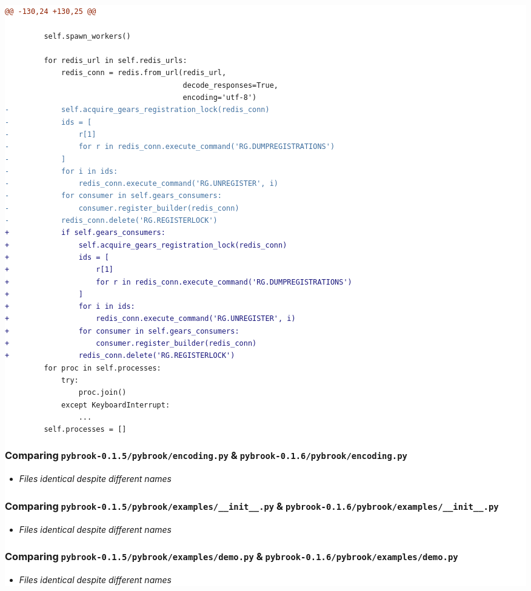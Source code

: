 ```diff
@@ -130,24 +130,25 @@
 
         self.spawn_workers()
 
         for redis_url in self.redis_urls:
             redis_conn = redis.from_url(redis_url,
                                         decode_responses=True,
                                         encoding='utf-8')
-            self.acquire_gears_registration_lock(redis_conn)
-            ids = [
-                r[1]
-                for r in redis_conn.execute_command('RG.DUMPREGISTRATIONS')
-            ]
-            for i in ids:
-                redis_conn.execute_command('RG.UNREGISTER', i)
-            for consumer in self.gears_consumers:
-                consumer.register_builder(redis_conn)
-            redis_conn.delete('RG.REGISTERLOCK')
+            if self.gears_consumers:
+                self.acquire_gears_registration_lock(redis_conn)
+                ids = [
+                    r[1]
+                    for r in redis_conn.execute_command('RG.DUMPREGISTRATIONS')
+                ]
+                for i in ids:
+                    redis_conn.execute_command('RG.UNREGISTER', i)
+                for consumer in self.gears_consumers:
+                    consumer.register_builder(redis_conn)
+                redis_conn.delete('RG.REGISTERLOCK')
         for proc in self.processes:
             try:
                 proc.join()
             except KeyboardInterrupt:
                 ...
         self.processes = []
```

### Comparing `pybrook-0.1.5/pybrook/encoding.py` & `pybrook-0.1.6/pybrook/encoding.py`

 * *Files identical despite different names*

### Comparing `pybrook-0.1.5/pybrook/examples/__init__.py` & `pybrook-0.1.6/pybrook/examples/__init__.py`

 * *Files identical despite different names*

### Comparing `pybrook-0.1.5/pybrook/examples/demo.py` & `pybrook-0.1.6/pybrook/examples/demo.py`

 * *Files identical despite different names*
